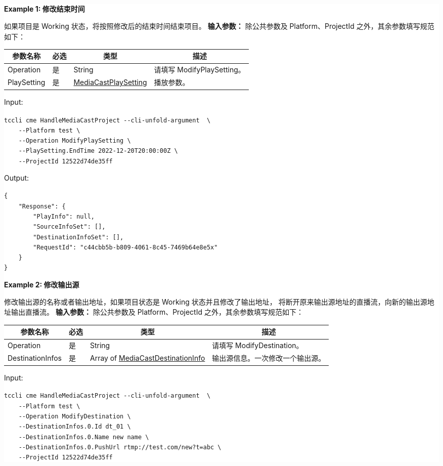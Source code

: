 **Example 1: 修改结束时间**

如果项目是 Working 状态，将按照修改后的结束时间结束项目。
**输入参数：**
除公共参数及 Platform、ProjectId 之外，其余参数填写规范如下：

参数名称 | 必选 | 类型 | 描述
------- | ------- | ------- | -------
Operation | 是 | String | 请填写 ModifyPlaySetting。
PlaySetting | 是 | [MediaCastPlaySetting](https://cloud.tencent.com/document/api/1156/40360#MediaCastPlaySetting) | 播放参数。

Input: 

```
tccli cme HandleMediaCastProject --cli-unfold-argument  \
    --Platform test \
    --Operation ModifyPlaySetting \
    --PlaySetting.EndTime 2022-12-20T20:00:00Z \
    --ProjectId 12522d74de35ff
```

Output: 
```
{
    "Response": {
        "PlayInfo": null,
        "SourceInfoSet": [],
        "DestinationInfoSet": [],
        "RequestId": "c44cbb5b-b809-4061-8c45-7469b64e8e5x"
    }
}
```

**Example 2: 修改输出源**

修改输出源的名称或者输出地址，如果项目状态是 Working 状态并且修改了输出地址， 将断开原来输出源地址的直播流，向新的输出源地址输出直播流。
**输入参数：**
除公共参数及 Platform、ProjectId 之外，其余参数填写规范如下：

参数名称 | 必选 | 类型 | 描述
------- | ------- | ------- | -------
Operation | 是 | String | 请填写 ModifyDestination。
DestinationInfos| 是 | Array of [MediaCastDestinationInfo](https://cloud.tencent.com/document/api/1156/40360#MediaCastDestinationInfo)| 输出源信息。一次修改一个输出源。

Input: 

```
tccli cme HandleMediaCastProject --cli-unfold-argument  \
    --Platform test \
    --Operation ModifyDestination \
    --DestinationInfos.0.Id dt_01 \
    --DestinationInfos.0.Name new name \
    --DestinationInfos.0.PushUrl rtmp://test.com/new?t=abc \
    --ProjectId 12522d74de35ff
```
